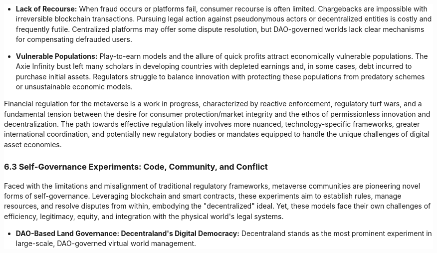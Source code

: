 *   **Lack of Recourse:** When fraud occurs or platforms fail, consumer recourse is often limited. Chargebacks are impossible with irreversible blockchain transactions. Pursuing legal action against pseudonymous actors or decentralized entities is costly and frequently futile. Centralized platforms may offer some dispute resolution, but DAO-governed worlds lack clear mechanisms for compensating defrauded users.

*   **Vulnerable Populations:** Play-to-earn models and the allure of quick profits attract economically vulnerable populations. The Axie Infinity bust left many scholars in developing countries with depleted earnings and, in some cases, debt incurred to purchase initial assets. Regulators struggle to balance innovation with protecting these populations from predatory schemes or unsustainable economic models.

Financial regulation for the metaverse is a work in progress, characterized by reactive enforcement, regulatory turf wars, and a fundamental tension between the desire for consumer protection/market integrity and the ethos of permissionless innovation and decentralization. The path towards effective regulation likely involves more nuanced, technology-specific frameworks, greater international coordination, and potentially new regulatory bodies or mandates equipped to handle the unique challenges of digital asset economies.

### 6.3 Self-Governance Experiments: Code, Community, and Conflict

Faced with the limitations and misalignment of traditional regulatory frameworks, metaverse communities are pioneering novel forms of self-governance. Leveraging blockchain and smart contracts, these experiments aim to establish rules, manage resources, and resolve disputes from within, embodying the "decentralized" ideal. Yet, these models face their own challenges of efficiency, legitimacy, equity, and integration with the physical world's legal systems.

*   **DAO-Based Land Governance: Decentraland's Digital Democracy:** Decentraland stands as the most prominent experiment in large-scale, DAO-governed virtual world management.

